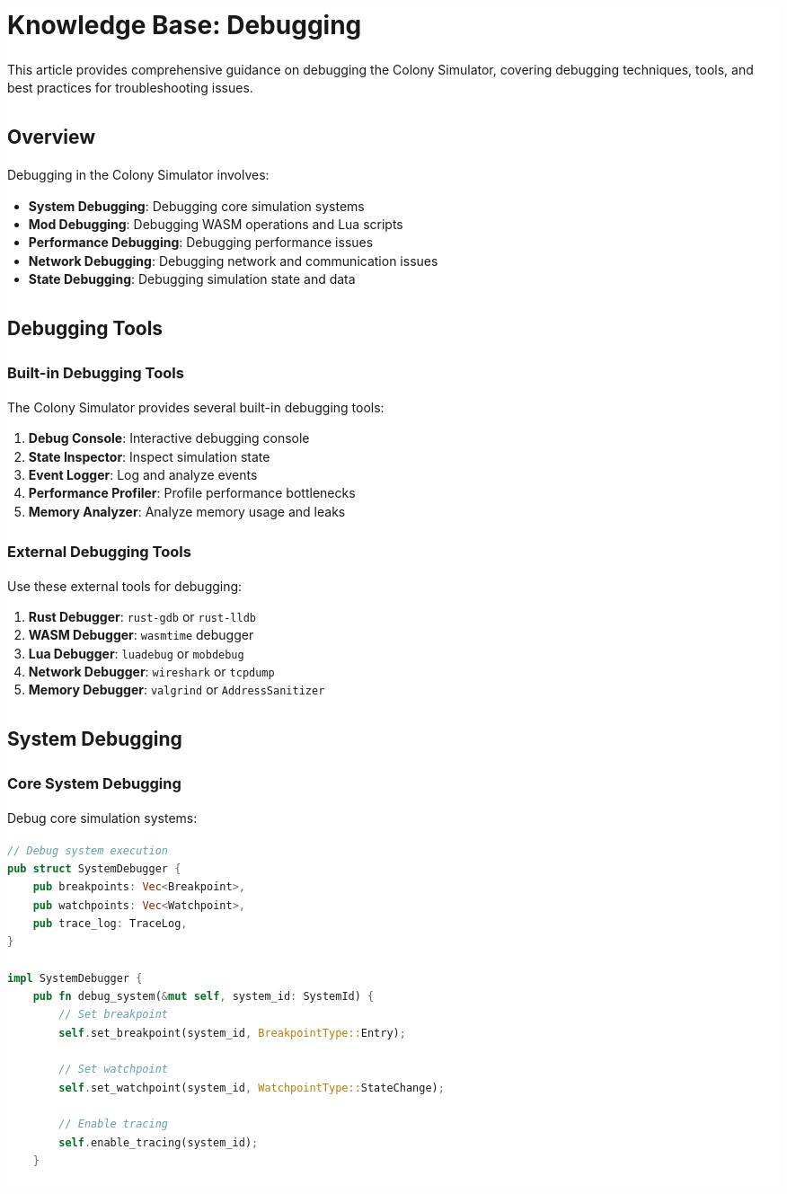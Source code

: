 # Knowledge Base: Debugging

This article provides comprehensive guidance on debugging the Colony Simulator, covering debugging techniques, tools, and best practices for troubleshooting issues.

## Overview

Debugging in the Colony Simulator involves:

- **System Debugging**: Debugging core simulation systems
- **Mod Debugging**: Debugging WASM operations and Lua scripts
- **Performance Debugging**: Debugging performance issues
- **Network Debugging**: Debugging network and communication issues
- **State Debugging**: Debugging simulation state and data

## Debugging Tools

### Built-in Debugging Tools

The Colony Simulator provides several built-in debugging tools:

1. **Debug Console**: Interactive debugging console
2. **State Inspector**: Inspect simulation state
3. **Event Logger**: Log and analyze events
4. **Performance Profiler**: Profile performance bottlenecks
5. **Memory Analyzer**: Analyze memory usage and leaks

### External Debugging Tools

Use these external tools for debugging:

1. **Rust Debugger**: `rust-gdb` or `rust-lldb`
2. **WASM Debugger**: `wasmtime` debugger
3. **Lua Debugger**: `luadebug` or `mobdebug`
4. **Network Debugger**: `wireshark` or `tcpdump`
5. **Memory Debugger**: `valgrind` or `AddressSanitizer`

## System Debugging

### Core System Debugging

Debug core simulation systems:

```rust
// Debug system execution
pub struct SystemDebugger {
    pub breakpoints: Vec<Breakpoint>,
    pub watchpoints: Vec<Watchpoint>,
    pub trace_log: TraceLog,
}

impl SystemDebugger {
    pub fn debug_system(&mut self, system_id: SystemId) {
        // Set breakpoint
        self.set_breakpoint(system_id, BreakpointType::Entry);
        
        // Set watchpoint
        self.set_watchpoint(system_id, WatchpointType::StateChange);
        
        // Enable tracing
        self.enable_tracing(system_id);
    }
    
```